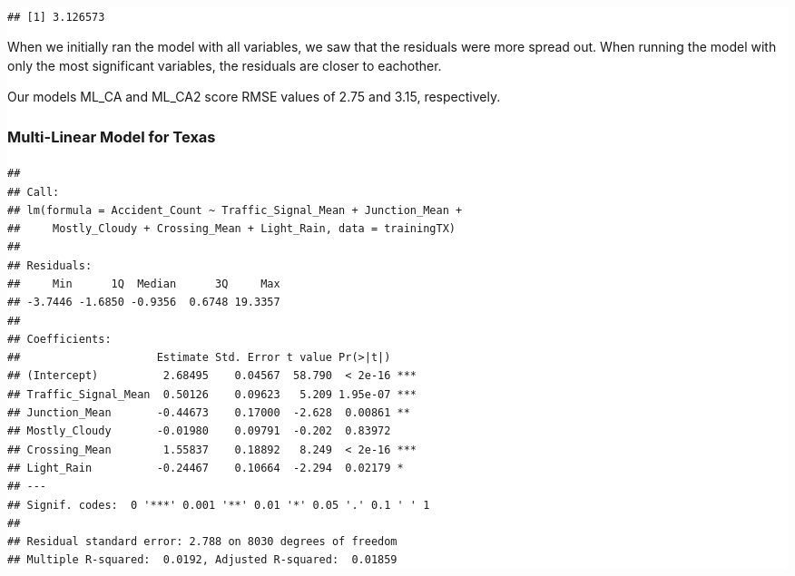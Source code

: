     ## [1] 3.126573

When we initially ran the model with all variables, we saw that the residuals were more spread out. When running the model with only the
most significant variables, the residuals are closer to eachother.

Our models ML_CA and ML_CA2 score RMSE values of 2.75 and 3.15, respectively.

### Multi-Linear Model for Texas


    ## 
    ## Call:
    ## lm(formula = Accident_Count ~ Traffic_Signal_Mean + Junction_Mean + 
    ##     Mostly_Cloudy + Crossing_Mean + Light_Rain, data = trainingTX)
    ## 
    ## Residuals:
    ##     Min      1Q  Median      3Q     Max 
    ## -3.7446 -1.6850 -0.9356  0.6748 19.3357 
    ## 
    ## Coefficients:
    ##                     Estimate Std. Error t value Pr(>|t|)    
    ## (Intercept)          2.68495    0.04567  58.790  < 2e-16 ***
    ## Traffic_Signal_Mean  0.50126    0.09623   5.209 1.95e-07 ***
    ## Junction_Mean       -0.44673    0.17000  -2.628  0.00861 ** 
    ## Mostly_Cloudy       -0.01980    0.09791  -0.202  0.83972    
    ## Crossing_Mean        1.55837    0.18892   8.249  < 2e-16 ***
    ## Light_Rain          -0.24467    0.10664  -2.294  0.02179 *  
    ## ---
    ## Signif. codes:  0 '***' 0.001 '**' 0.01 '*' 0.05 '.' 0.1 ' ' 1
    ## 
    ## Residual standard error: 2.788 on 8030 degrees of freedom
    ## Multiple R-squared:  0.0192, Adjusted R-squared:  0.01859 